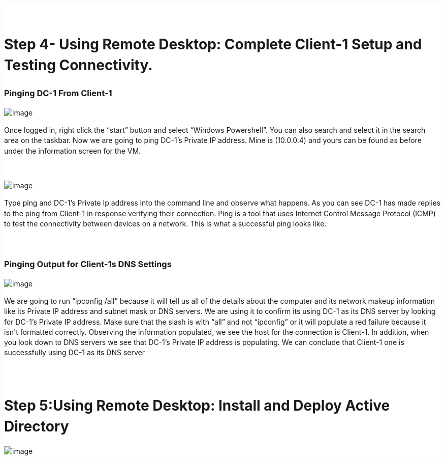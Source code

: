 </p>
<br /> 

<h1>Step 4- Using Remote Desktop: Complete Client-1 Setup and Testing Connectivity.</h1>
<h3>Pinging DC-1 From Client-1</h3> 
<p>

  ![image](https://github.com/user-attachments/assets/041f2861-458d-4575-8bde-6f6ec3b41cae)

</p>
<p>
Once logged in, right click the “start” button and select “Windows Powershell”. You can also search and select it in the search area on the taskbar. Now we are going to ping DC-1’s Private IP address. Mine is (10.0.0.4) and yours can be found as before under the information screen for the VM.

</p> 
<br /> 

<p>

  ![image](https://github.com/user-attachments/assets/ef401923-9201-4cbe-b055-65c4b252e519)

</p>
<p>
Type ping and DC-1’s Private Ip address into the command line and observe what happens. As you can see DC-1 has made replies to the ping from Client-1 in response verifying their connection. Ping is a tool that uses Internet Control Message Protocol (ICMP) to test the connectivity between devices on a network. This is what a successful ping looks like. 

</p>
<br /> 
<h3>Pinging Output for Client-1s  DNS Settings </h3>
<p>

  ![image](https://github.com/user-attachments/assets/f148790e-6a77-4426-b568-e9bc03759850)

</p>
<p>
We are going to run “ipconfig /all” because it will tell us all of the details about the computer and its network makeup information like its Private IP address and subnet mask or DNS servers. We are using it to confirm its using DC-1 as its DNS server by looking for DC-1’s Private IP address.  Make sure that the slash is with “all” and not “ipconfig” or it will populate a red failure because it isn't formatted correctly. Observing the information populated, we see the host for the connection is Client-1. In addition, when you look down to DNS servers we see that DC-1’s Private IP address is populating. We can conclude that Client-1 one is successfully using DC-1 as its DNS server 

</p>
<br /> 

<h1>Step 5:Using Remote Desktop: Install and Deploy Active Directory</h1>

<p>

  ![image](https://github.com/user-attachments/assets/6acfe3b3-1310-49c0-bb3d-8ea7a05290fe)
